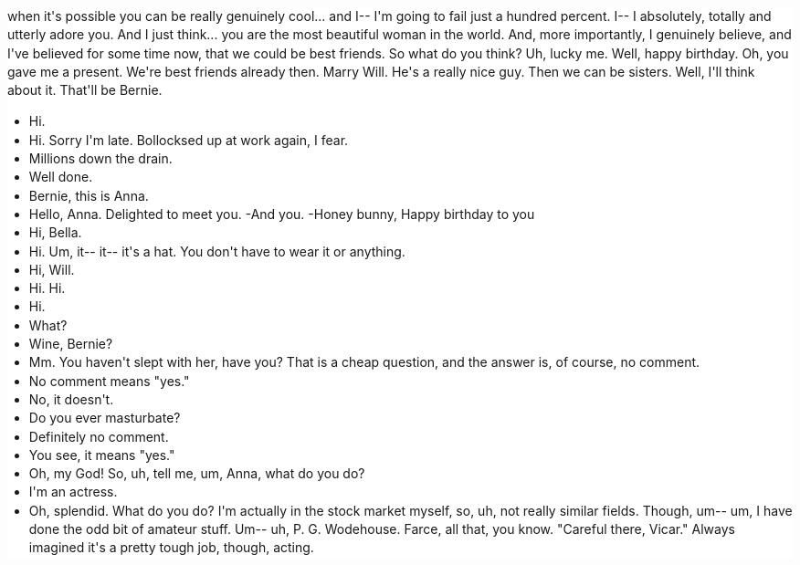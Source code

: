 when it's possible
you can be really genuinely cool...
and I-- I'm going to fail
just a hundred percent.
I-- I absolutely,
totally and utterly adore you.
And I just think... you are
the most beautiful woman in the world.
And, more importantly,
I genuinely believe,
and I've believed for some time now,
that we could be best friends.
So what do you think?
Uh, lucky me.
Well, happy birthday.
Oh, you gave me a present.
We're best friends already then.
Marry Will. He's a really nice guy.
Then we can be sisters.
Well, I'll think about it.
That'll be Bernie.
- Hi.
- Hi. Sorry I'm late.
Bollocksed up at work again, I fear.
- Millions down the drain.
- Well done.
- Bernie, this is Anna.
- Hello, Anna. Delighted to meet you.
-And you.
-Honey bunny,   Happy birthday to you  
- Hi, Bella.
- Hi.
Um, it-- it-- it's a hat.
You don't have to wear it or anything.
- Hi, Will.
- Hi.
Hi.
- Hi.
- What?
- Wine, Bernie?
- Mm.
You haven't slept with her, have you?
That is a cheap question, and
the answer is, of course, no comment.
- No comment means "yes."
- No, it doesn't.
- Do you ever masturbate?
- Definitely no comment.
- You see, it means "yes."
- Oh, my God!
So, uh, tell me,
um, Anna, what do you do?
- I'm an actress.
- Oh, splendid.
What do you do?
I'm actually in the stock market myself,
so, uh, not really similar fields.
Though, um-- um, I have done
the odd bit of amateur stuff.
Um-- uh, P. G. Wodehouse.
Farce, all that, you know.
"Careful there, Vicar."
Always imagined it's a pretty tough job,
though, acting.